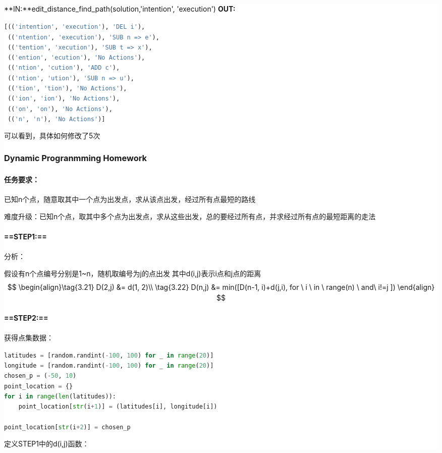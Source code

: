 **IN:**edit_distance_find_path(solution,'intention', 'execution')
**OUT:**

```python
[(('intention', 'execution'), 'DEL i'),
 (('ntention', 'execution'), 'SUB n => e'),
 (('tention', 'xecution'), 'SUB t => x'),
 (('ention', 'ecution'), 'No Actions'),
 (('ntion', 'cution'), 'ADD c'),
 (('ntion', 'ution'), 'SUB n => u'),
 (('tion', 'tion'), 'No Actions'),
 (('ion', 'ion'), 'No Actions'),
 (('on', 'on'), 'No Actions'),
 (('n', 'n'), 'No Actions')]
```

可以看到，具体如何修改了5次

### Dynamic Progranmming Homework

#### 任务要求：

已知n个点，随意取其中一个点为出发点，求从该点出发，经过所有点最短的路线

难度升级：已知n个点，取其中多个点为出发点，求从这些出发，总的要经过所有点，并求经过所有点的最短距离的走法

#### ==STEP1:==

分析：

假设有n个点编号分别是1~n，随机取编号为j的点出发
其中d(i,j)表示i点和j点的距离
$$
\begin{align}\tag{3.21}
D(2,j) &= d(1, 2)\\ \tag{3.22}
D(n,j) &= min([D(n-1, i)+d(j,i), for \ i \ in \ range(n) \ and\  i!=j ])
\end{align}
$$

#### ==STEP2:==

获得点集数据：

```python
latitudes = [random.randint(-100, 100) for _ in range(20)]
longitude = [random.randint(-100, 100) for _ in range(20)]
chosen_p = (-50, 10)
point_location = {}
for i in range(len(latitudes)):
    point_location[str(i+1)] = (latitudes[i], longitude[i])

point_location[str(i+2)] = chosen_p
```

定义STEP1中的d(i,j)函数：
